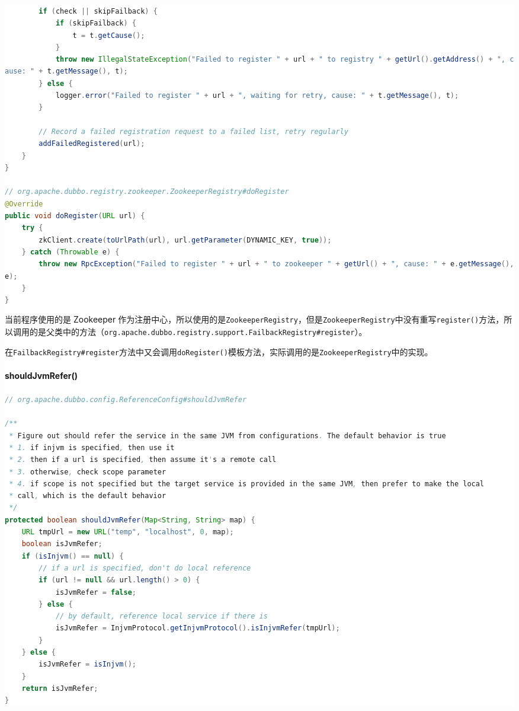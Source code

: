 ```java
        if (check || skipFailback) {
            if (skipFailback) {
                t = t.getCause();
            }
            throw new IllegalStateException("Failed to register " + url + " to registry " + getUrl().getAddress() + ", cause: " + t.getMessage(), t);
        } else {
            logger.error("Failed to register " + url + ", waiting for retry, cause: " + t.getMessage(), t);
        }

        // Record a failed registration request to a failed list, retry regularly
        addFailedRegistered(url);
    }
}

// org.apache.dubbo.registry.zookeeper.ZookeeperRegistry#doRegister
@Override
public void doRegister(URL url) {
    try {
        zkClient.create(toUrlPath(url), url.getParameter(DYNAMIC_KEY, true));
    } catch (Throwable e) {
        throw new RpcException("Failed to register " + url + " to zookeeper " + getUrl() + ", cause: " + e.getMessage(), e);
    }
}
```

当前程序使用的是 Zookeeper 作为注册中心，所以使用的是`ZookeeperRegistry`，但是`ZookeeperRegistry`中没有重写`register()`方法，所以调用的是父类中的方法（`org.apache.dubbo.registry.support.FailbackRegistry#register`）。

在`FailbackRegistry#register`方法中又会调用`doRegister()`模板方法，实际调用的是`ZookeeperRegistry`中的实现。

#### shouldJvmRefer()

```java
// org.apache.dubbo.config.ReferenceConfig#shouldJvmRefer

/**
 * Figure out should refer the service in the same JVM from configurations. The default behavior is true
 * 1. if injvm is specified, then use it
 * 2. then if a url is specified, then assume it's a remote call
 * 3. otherwise, check scope parameter
 * 4. if scope is not specified but the target service is provided in the same JVM, then prefer to make the local
 * call, which is the default behavior
 */
protected boolean shouldJvmRefer(Map<String, String> map) {
    URL tmpUrl = new URL("temp", "localhost", 0, map);
    boolean isJvmRefer;
    if (isInjvm() == null) {
        // if a url is specified, don't do local reference
        if (url != null && url.length() > 0) {
            isJvmRefer = false;
        } else {
            // by default, reference local service if there is
            isJvmRefer = InjvmProtocol.getInjvmProtocol().isInjvmRefer(tmpUrl);
        }
    } else {
        isJvmRefer = isInjvm();
    }
    return isJvmRefer;
}
```